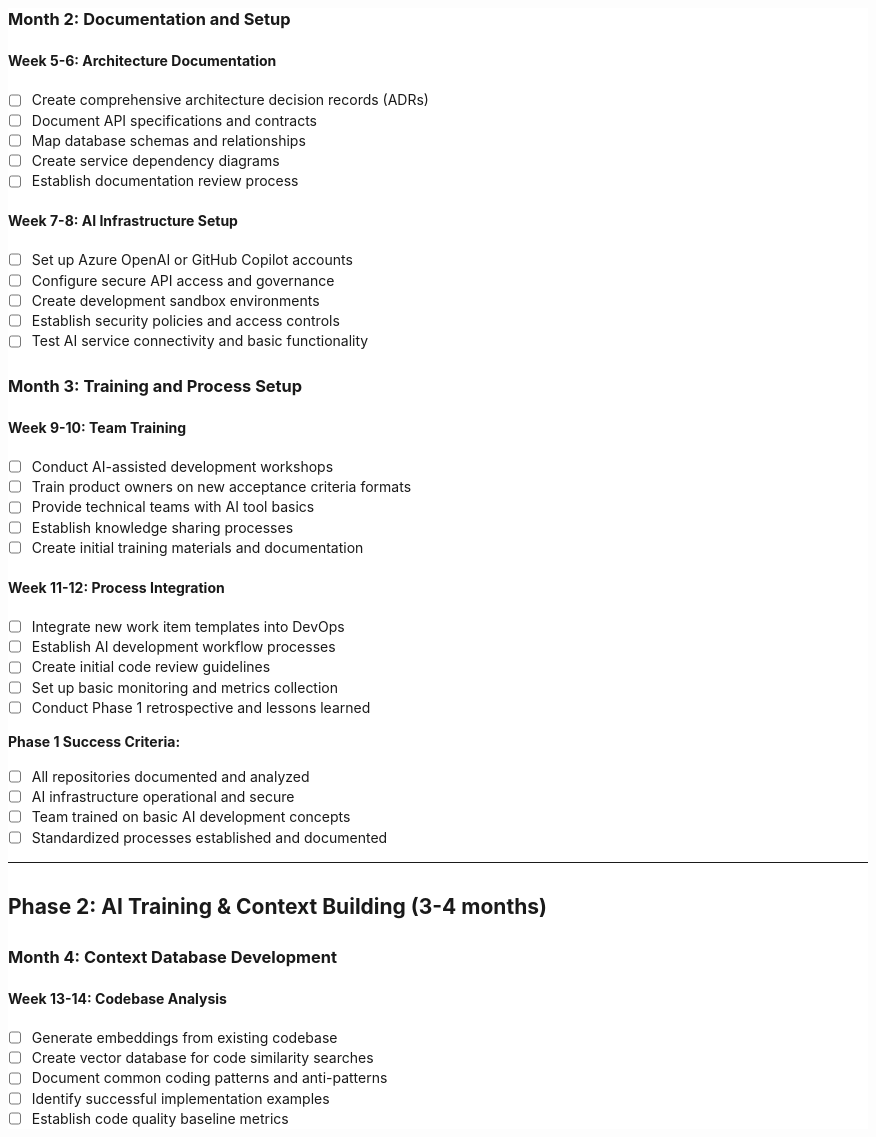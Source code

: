 ### Month 2: Documentation and Setup

#### Week 5-6: Architecture Documentation
- [ ] Create comprehensive architecture decision records (ADRs)
- [ ] Document API specifications and contracts
- [ ] Map database schemas and relationships
- [ ] Create service dependency diagrams
- [ ] Establish documentation review process

#### Week 7-8: AI Infrastructure Setup
- [ ] Set up Azure OpenAI or GitHub Copilot accounts
- [ ] Configure secure API access and governance
- [ ] Create development sandbox environments
- [ ] Establish security policies and access controls
- [ ] Test AI service connectivity and basic functionality

### Month 3: Training and Process Setup

#### Week 9-10: Team Training
- [ ] Conduct AI-assisted development workshops
- [ ] Train product owners on new acceptance criteria formats
- [ ] Provide technical teams with AI tool basics
- [ ] Establish knowledge sharing processes
- [ ] Create initial training materials and documentation

#### Week 11-12: Process Integration
- [ ] Integrate new work item templates into DevOps
- [ ] Establish AI development workflow processes
- [ ] Create initial code review guidelines
- [ ] Set up basic monitoring and metrics collection
- [ ] Conduct Phase 1 retrospective and lessons learned

**Phase 1 Success Criteria:**
- [ ] All repositories documented and analyzed
- [ ] AI infrastructure operational and secure
- [ ] Team trained on basic AI development concepts
- [ ] Standardized processes established and documented

---

## Phase 2: AI Training & Context Building (3-4 months)

### Month 4: Context Database Development

#### Week 13-14: Codebase Analysis
- [ ] Generate embeddings from existing codebase
- [ ] Create vector database for code similarity searches
- [ ] Document common coding patterns and anti-patterns
- [ ] Identify successful implementation examples
- [ ] Establish code quality baseline metrics
